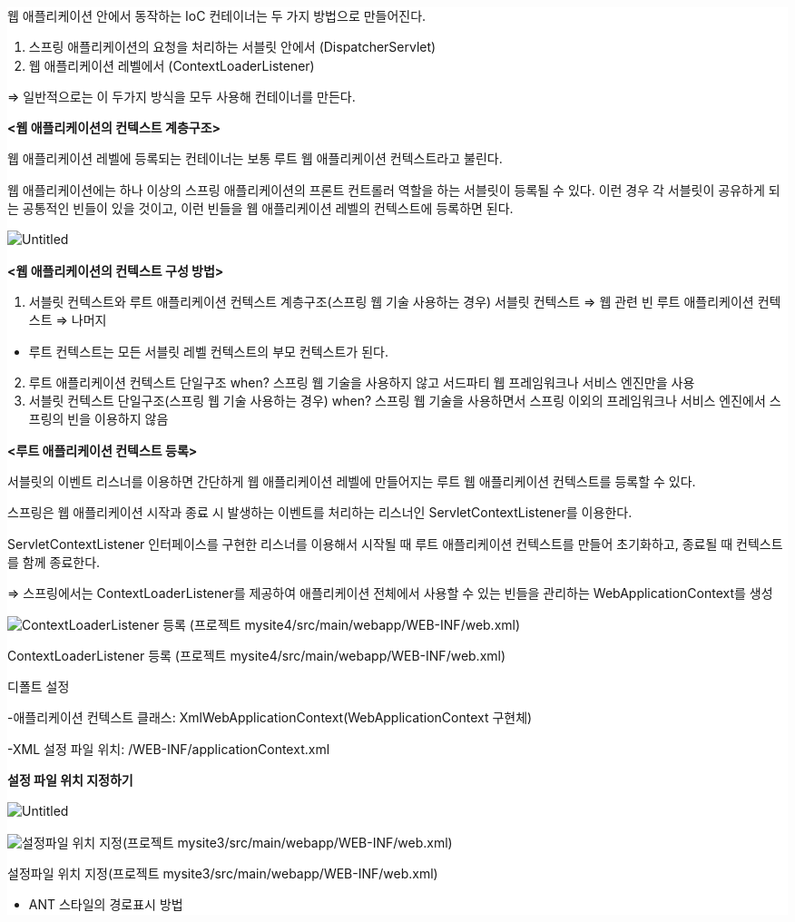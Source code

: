  

웹 애플리케이션 안에서 동작하는 IoC 컨테이너는 두 가지 방법으로 만들어진다.

1. 스프링 애플리케이션의 요청을 처리하는 서블릿 안에서 (DispatcherServlet)
2. 웹 애플리케이션 레벨에서 (ContextLoaderListener)

⇒ 일반적으로는 이 두가지 방식을 모두 사용해 컨테이너를 만든다.

**<웹 애플리케이션의 컨텍스트 계층구조>**

웹 애플리케이션 레벨에 등록되는 컨테이너는 보통 루트 웹 애플리케이션 컨텍스트라고 불린다.

웹 애플리케이션에는 하나 이상의 스프링 애플리케이션의 프론트 컨트롤러 역할을 하는 서블릿이 등록될 수 있다. 이런 경우 각 서블릿이 공유하게 되는 공통적인 빈들이 있을 것이고, 이런 빈들을 웹 애플리케이션 레벨의 컨텍스트에 등록하면 된다.

![Untitled](%E1%84%89%E1%85%B3%E1%84%91%E1%85%B3%E1%84%85%E1%85%B5%E1%86%BC%20%E1%84%89%E1%85%B3%E1%84%90%E1%85%A5%E1%84%83%E1%85%B5%201%E1%84%8C%E1%85%AE%E1%84%8E%E1%85%A1%2096f56b451e5d4007bf10a5aca8eb0a8b/Untitled%204.png)

**<웹 애플리케이션의 컨텍스트 구성 방법>**

1. 서블릿 컨텍스트와 루트 애플리케이션 컨텍스트 계층구조(스프링 웹 기술 사용하는 경우)
서블릿 컨텍스트 ⇒ 웹 관련 빈
루트 애플리케이션 컨텍스트 ⇒ 나머지
* 루트 컨텍스트는 모든 서블릿 레벨 컨텍스트의 부모 컨텍스트가 된다.
2. 루트 애플리케이션 컨텍스트 단일구조
when? 스프링 웹 기술을 사용하지 않고 서드파티 웹 프레임워크나 서비스 엔진만을 사용
3. 서블릿 컨텍스트 단일구조(스프링 웹 기술 사용하는 경우)
when? 스프링 웹 기술을 사용하면서 스프링 이외의 프레임워크나 서비스 엔진에서 스프링의 빈을 이용하지 않음

**<루트 애플리케이션 컨텍스트 등록>**

서블릿의 이벤트 리스너를 이용하면 간단하게 웹 애플리케이션 레벨에 만들어지는 루트 웹 애플리케이션 컨텍스트를 등록할 수 있다.

스프링은 웹 애플리케이션 시작과 종료 시 발생하는 이벤트를 처리하는 리스너인 ServletContextListener를 이용한다.

ServletContextListener 인터페이스를 구현한 리스너를 이용해서 시작될 때 루트 애플리케이션 컨텍스트를 만들어 초기화하고, 종료될 때 컨텍스트를 함께 종료한다.

⇒ 스프링에서는 ContextLoaderListener를 제공하여 
애플리케이션 전체에서 사용할 수 있는 빈들을 관리하는 WebApplicationContext를 생성

![ContextLoaderListener 등록 (프로젝트 mysite4/src/main/webapp/WEB-INF/web.xml)](%E1%84%89%E1%85%B3%E1%84%91%E1%85%B3%E1%84%85%E1%85%B5%E1%86%BC%20%E1%84%89%E1%85%B3%E1%84%90%E1%85%A5%E1%84%83%E1%85%B5%201%E1%84%8C%E1%85%AE%E1%84%8E%E1%85%A1%2096f56b451e5d4007bf10a5aca8eb0a8b/Untitled%205.png)

ContextLoaderListener 등록 (프로젝트 mysite4/src/main/webapp/WEB-INF/web.xml)

디폴트 설정

-애플리케이션 컨텍스트 클래스: XmlWebApplicationContext(WebApplicationContext 구현체)

-XML 설정 파일 위치: /WEB-INF/applicationContext.xml

**설정 파일 위치 지정하기**

![Untitled](%E1%84%89%E1%85%B3%E1%84%91%E1%85%B3%E1%84%85%E1%85%B5%E1%86%BC%20%E1%84%89%E1%85%B3%E1%84%90%E1%85%A5%E1%84%83%E1%85%B5%201%E1%84%8C%E1%85%AE%E1%84%8E%E1%85%A1%2096f56b451e5d4007bf10a5aca8eb0a8b/Untitled%206.png)

![설정파일 위치 지정(프로젝트 mysite3/src/main/webapp/WEB-INF/web.xml)](%E1%84%89%E1%85%B3%E1%84%91%E1%85%B3%E1%84%85%E1%85%B5%E1%86%BC%20%E1%84%89%E1%85%B3%E1%84%90%E1%85%A5%E1%84%83%E1%85%B5%201%E1%84%8C%E1%85%AE%E1%84%8E%E1%85%A1%2096f56b451e5d4007bf10a5aca8eb0a8b/Untitled%207.png)

설정파일 위치 지정(프로젝트 mysite3/src/main/webapp/WEB-INF/web.xml)

- ANT 스타일의 경로표시 방법
    